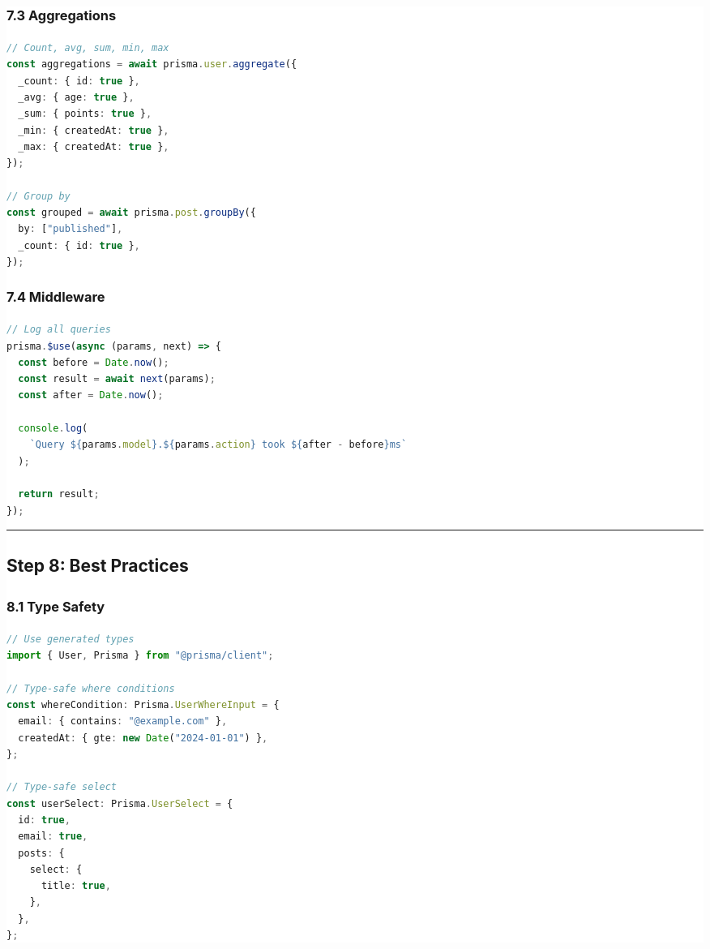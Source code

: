 ### 7.3 Aggregations

```typescript
// Count, avg, sum, min, max
const aggregations = await prisma.user.aggregate({
  _count: { id: true },
  _avg: { age: true },
  _sum: { points: true },
  _min: { createdAt: true },
  _max: { createdAt: true },
});

// Group by
const grouped = await prisma.post.groupBy({
  by: ["published"],
  _count: { id: true },
});
```

### 7.4 Middleware

```typescript
// Log all queries
prisma.$use(async (params, next) => {
  const before = Date.now();
  const result = await next(params);
  const after = Date.now();

  console.log(
    `Query ${params.model}.${params.action} took ${after - before}ms`
  );

  return result;
});
```

---

## Step 8: Best Practices

### 8.1 Type Safety

```typescript
// Use generated types
import { User, Prisma } from "@prisma/client";

// Type-safe where conditions
const whereCondition: Prisma.UserWhereInput = {
  email: { contains: "@example.com" },
  createdAt: { gte: new Date("2024-01-01") },
};

// Type-safe select
const userSelect: Prisma.UserSelect = {
  id: true,
  email: true,
  posts: {
    select: {
      title: true,
    },
  },
};
```
